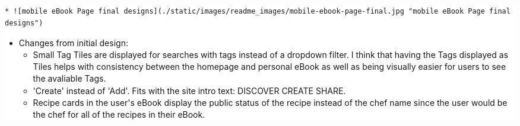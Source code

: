     * ![mobile eBook Page final designs](./static/images/readme_images/mobile-ebook-page-final.jpg "mobile eBook Page final designs")
* Changes from initial design:
    * Small Tag Tiles are displayed for searches with tags instead of a dropdown filter. I think that having the Tags displayed as Tiles helps with consistency between the homepage and personal eBook as well as being visually easier for users to see the avaliable Tags.
    * 'Create' instead of 'Add'. Fits with the site intro text: DISCOVER CREATE SHARE.
    * Recipe cards in the user's eBook display the public status of the recipe instead of the chef name since the user would be the chef for all of the recipes in their eBook.

